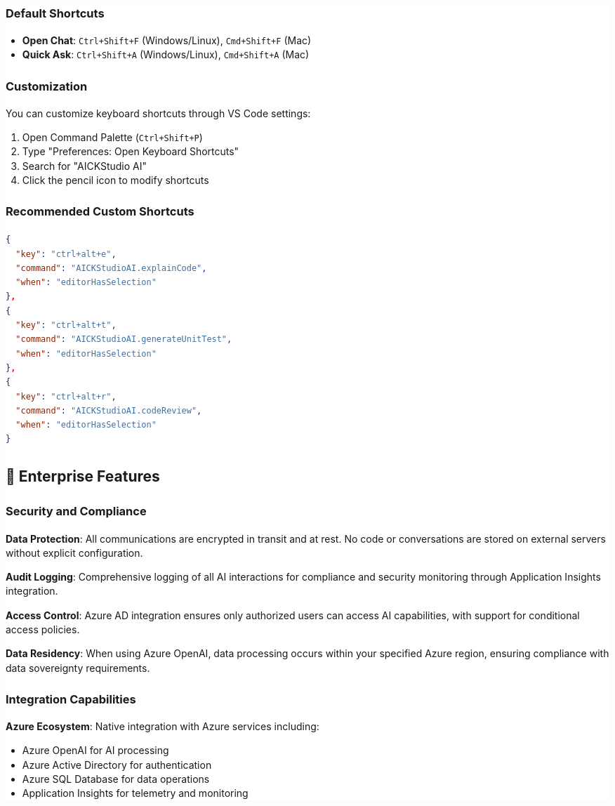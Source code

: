 ### Default Shortcuts

- **Open Chat**: `Ctrl+Shift+F` (Windows/Linux), `Cmd+Shift+F` (Mac)
- **Quick Ask**: `Ctrl+Shift+A` (Windows/Linux), `Cmd+Shift+A` (Mac)

### Customization

You can customize keyboard shortcuts through VS Code settings:

1. Open Command Palette (`Ctrl+Shift+P`)
2. Type "Preferences: Open Keyboard Shortcuts"
3. Search for "AICKStudio AI"
4. Click the pencil icon to modify shortcuts

### Recommended Custom Shortcuts

```json
{
  "key": "ctrl+alt+e",
  "command": "AICKStudioAI.explainCode",
  "when": "editorHasSelection"
},
{
  "key": "ctrl+alt+t",
  "command": "AICKStudioAI.generateUnitTest",
  "when": "editorHasSelection"
},
{
  "key": "ctrl+alt+r",
  "command": "AICKStudioAI.codeReview",
  "when": "editorHasSelection"
}
```

## 🏢 Enterprise Features

### Security and Compliance

**Data Protection**: All communications are encrypted in transit and at rest. No code or conversations are stored on external servers without explicit configuration.

**Audit Logging**: Comprehensive logging of all AI interactions for compliance and security monitoring through Application Insights integration.

**Access Control**: Azure AD integration ensures only authorized users can access AI capabilities, with support for conditional access policies.

**Data Residency**: When using Azure OpenAI, data processing occurs within your specified Azure region, ensuring compliance with data sovereignty requirements.

### Integration Capabilities

**Azure Ecosystem**: Native integration with Azure services including:
- Azure OpenAI for AI processing
- Azure Active Directory for authentication
- Azure SQL Database for data operations
- Application Insights for telemetry and monitoring
